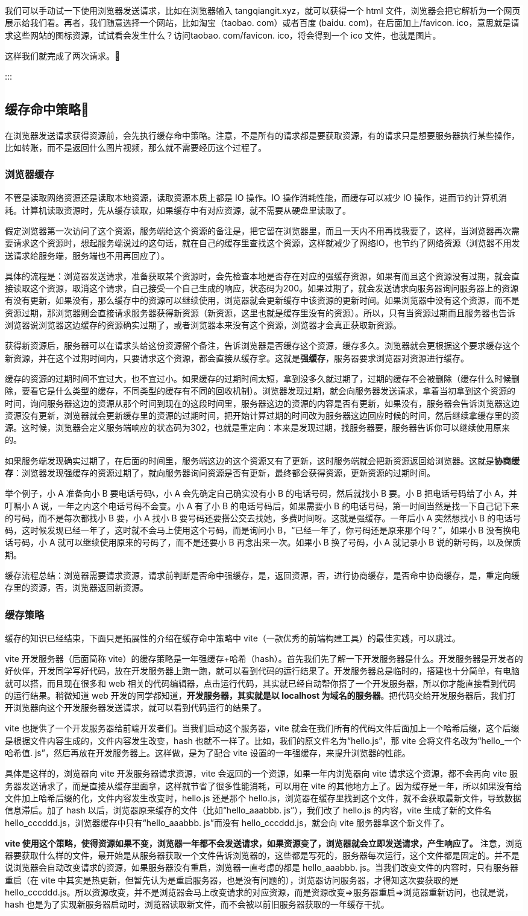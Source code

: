 我们可以手动试一下使用浏览器发送请求，比如在浏览器输入 tangqiangit.xyz，就可以获得一个 html 文件，浏览器会把它解析为一个网页展示给我们看。再者，我们随意选择一个网站，比如淘宝（taobao. com）或者百度 (baidu. com)，在后面加上/favicon. ico，意思就是请求这些网站的图标资源，试试看会发生什么？访问taobao. com/favicon. ico，将会得到一个 ico 文件，也就是图片。

这样我们就完成了两次请求。🙌

:::

## 缓存命中策略🏹
在浏览器发送请求获得资源前，会先执行缓存命中策略。注意，不是所有的请求都是要获取资源，有的请求只是想要服务器执行某些操作，比如转账，而不是返回什么图片视频，那么就不需要经历这个过程了。

### 浏览器缓存
不管是读取网络资源还是读取本地资源，读取资源本质上都是 IO 操作。IO 操作消耗性能，而缓存可以减少 IO 操作，进而节约计算机消耗。计算机读取资源时，先从缓存读取，如果缓存中有对应资源，就不需要从硬盘里读取了。

假定浏览器第一次访问了这个资源，服务端给这个资源的备注是，把它留在浏览器里，而且一天内不用再找我要了，这样，当浏览器再次需要请求这个资源时，想起服务端说过的这句话，就在自己的缓存里查找这个资源，这样就减少了网络IO，也节约了网络资源（浏览器不用发送请求给服务端，服务端也不用再回应了）。

具体的流程是：浏览器发送请求，准备获取某个资源时，会先检查本地是否存在对应的强缓存资源，如果有而且这个资源没有过期，就会直接读取这个资源，取消这个请求，自己接受一个自己生成的响应，状态码为200。如果过期了，就会发送请求向服务器询问服务器上的资源有没有更新，如果没有，那么缓存中的资源可以继续使用，浏览器就会更新缓存中该资源的更新时间。如果浏览器中没有这个资源，而不是资源过期，那浏览器则会直接请求服务器获得新资源（新资源，这里也就是缓存里没有的资源）。所以，只有当资源过期而且服务器也告诉浏览器说浏览器这边缓存的资源确实过期了，或者浏览器本来没有这个资源，浏览器才会真正获取新资源。

获得新资源后，服务器可以在请求头给这份资源留个备注，告诉浏览器是否缓存这个资源，缓存多久。浏览器就会更根据这个要求缓存这个新资源，并在这个过期时间内，只要请求这个资源，都会直接从缓存拿。这就是**强缓存**，服务器要求浏览器对资源进行缓存。

缓存的资源的过期时间不宜过大，也不宜过小。如果缓存的过期时间太短，拿到没多久就过期了，过期的缓存不会被删除（缓存什么时候删除，要看它是什么类型的缓存，不同类型的缓存有不同的回收机制）。浏览器发现过期，就会向服务器发送请求，拿着当初拿到这个资源的时间，询问服务器这边的资源从那个时间到现在的这段时间里，服务器这边的资源的内容是否有更新，如果没有，服务器会告诉浏览器这边资源没有更新，浏览器就会更新缓存里的资源的过期时间，把开始计算过期的时间改为服务器这边回应时候的时间，然后继续拿缓存里的资源。这时候，浏览器会定义服务端响应的状态码为302，也就是重定向：本来是发现过期，找服务器要，服务器告诉你可以继续使用原来的。

如果服务端发现确实过期了，在后面的时间里，服务端这边的这个资源又有了更新，这时服务端就会把新资源返回给浏览器。这就是**协商缓存**：浏览器发现强缓存的资源过期了，就向服务器询问资源是否有更新，最终都会获得资源，更新资源的过期时间。

举个例子，小 A 准备向小 B 要电话号码📞，小 A 会先确定自己确实没有小 B 的电话号码，然后就找小 B 要。小 B 把电话号码给了小 A，并叮嘱小 A 说，一年之内这个电话号码不会变。小 A 有了小 B 的电话号码后，如果需要小 B 的电话号码，第一时间当然是找一下自己记下来的号码，而不是每次都找小 B 要，小 A 找小 B 要号码还要搭公交去找她，多费时间呀。这就是强缓存。一年后小 A 突然想找小 B 的电话号码，这时候发现已经一年了，这时就不会马上使用这个号码，而是询问小 B，“已经一年了，你号码还是原来那个吗？”，如果小 B 没有换电话号码，小 A 就可以继续使用原来的号码了，而不是还要小 B 再念出来一次。如果小 B 换了号码，小 A 就记录小 B 说的新号码，以及保质期。

缓存流程总结：浏览器需要请求资源，请求前判断是否命中强缓存，是，返回资源，否，进行协商缓存，是否命中协商缓存，是，重定向缓存里的资源，否，浏览器返回新资源。

### 缓存策略
缓存的知识已经结束，下面只是拓展性的介绍在缓存命中策略中 vite（一款优秀的前端构建工具）的最佳实践，可以跳过。

vite 开发服务器（后面简称 vite）的缓存策略是一年强缓存+哈希（hash）。首先我们先了解一下开发服务器是什么。开发服务器是开发者的好伙伴，开发同学写好代码，放在开发服务器上跑一跑，就可以看到代码的运行结果了。开发服务器总是临时的，搭建也十分简单，有电脑就可以搭，而且现在很多和 web 相关的代码编辑器，点击运行代码，其实就已经自动帮你搭了一个开发服务器，所以你才能直接看到代码的运行结果。稍微知道 web 开发的同学都知道，**开发服务器，其实就是以 localhost 为域名的服务器**。把代码交给开发服务器后，我们打开浏览器向这个开发服务器发送请求，就可以看到代码运行的结果了。

vite 也提供了一个开发服务器给前端开发者们。当我们启动这个服务器，vite 就会在我们所有的代码文件后面加上一个哈希后缀，这个后缀是根据文件内容生成的，文件内容发生改变，hash 也就不一样了。比如，我们的原文件名为“hello.js”，那 vite 会将文件名改为“hello_一个哈希值. js”，然后再放在开发服务器上。这样做，是为了配合 vite 设置的一年强缓存，来提升浏览器的性能。

具体是这样的，浏览器向 vite 开发服务器请求资源，vite 会返回的一个资源，如果一年内浏览器向 vite 请求这个资源，都不会再向 vite 服务器发送请求了，而是直接从缓存里面拿，这样就节省了很多性能消耗，可以用在 vite 的其他地方上了。因为缓存是一年，所以如果没有给文件加上哈希后缀的化，文件内容发生改变时，hello.js 还是那个 hello.js，浏览器在缓存里找到这个文件，就不会获取最新文件，导致数据信息滞后。加了 hash 以后，浏览器原来缓存的文件（比如“hello_aaabbb. js”），我们改了 hello.js 的内容，vite 生成了新的文件名 hello_cccddd.js，浏览器缓存中只有“hello_aaabbb. js”而没有 hello_cccddd.js，就会向 vite 服务器拿这个新文件了。

**vite 使用这个策略，使得资源如果不变，浏览器一年都不会发送请求，如果资源变了，浏览器就会立即发送请求，产生响应了。** 注意，浏览器要获取什么样的文件，最开始是从服务器获取一个文件告诉浏览器的，这些都是写死的，服务器每次运行，这个文件都是固定的。并不是说浏览器会自动改变请求的资源，如果服务器没有重启，浏览器一直考虑的都是 hello_aaabbb. js。当我们改变文件的内容时，只有服务器重启（在 vite 中其实是热更新，但暂先认为是重启服务器，也是没有问题的），浏览器访问服务器，才得知这次要获取的是 hello_cccddd.js。所以资源改变，并不是浏览器会马上改变请求的对应资源，而是资源改变=>服务器重启=>浏览器重新访问，也就是说，hash 也是为了实现新服务器启动时，浏览器读取新文件，而不会被以前旧服务器获取的一年缓存干扰。
